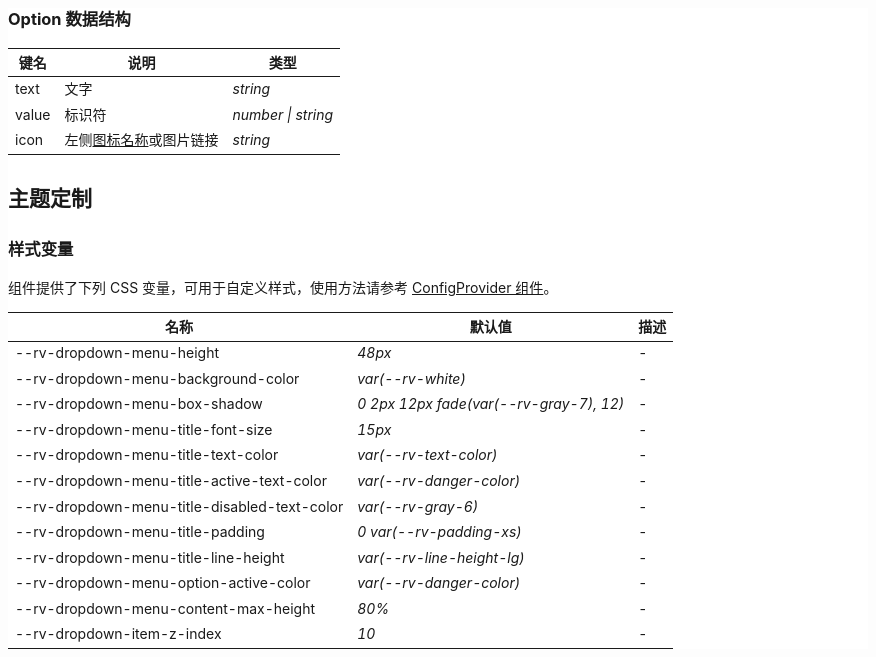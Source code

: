 ### Option 数据结构

| 键名  | 说明                                   | 类型               |
| ----- | -------------------------------------- | ------------------ |
| text  | 文字                                   | _string_           |
| value | 标识符                                 | _number \| string_ |
| icon  | 左侧[图标名称](#/zh-CN/icon)或图片链接 | _string_           |

## 主题定制

### 样式变量

组件提供了下列 CSS 变量，可用于自定义样式，使用方法请参考 [ConfigProvider 组件](#/zh-CN/config-provider)。

| 名称                                         | 默认值                                  | 描述 |
| -------------------------------------------- | --------------------------------------- | ---- |
| --rv-dropdown-menu-height                    | _48px_                                  | -    |
| --rv-dropdown-menu-background-color          | _var(--rv-white)_                       | -    |
| --rv-dropdown-menu-box-shadow                | _0 2px 12px fade(var(--rv-gray-7), 12)_ | -    |
| --rv-dropdown-menu-title-font-size           | _15px_                                  | -    |
| --rv-dropdown-menu-title-text-color          | _var(--rv-text-color)_                  | -    |
| --rv-dropdown-menu-title-active-text-color   | _var(--rv-danger-color)_                | -    |
| --rv-dropdown-menu-title-disabled-text-color | _var(--rv-gray-6)_                      | -    |
| --rv-dropdown-menu-title-padding             | _0 var(--rv-padding-xs)_                | -    |
| --rv-dropdown-menu-title-line-height         | _var(--rv-line-height-lg)_              | -    |
| --rv-dropdown-menu-option-active-color       | _var(--rv-danger-color)_                | -    |
| --rv-dropdown-menu-content-max-height        | _80%_                                   | -    |
| --rv-dropdown-item-z-index                   | _10_                                    | -    |
